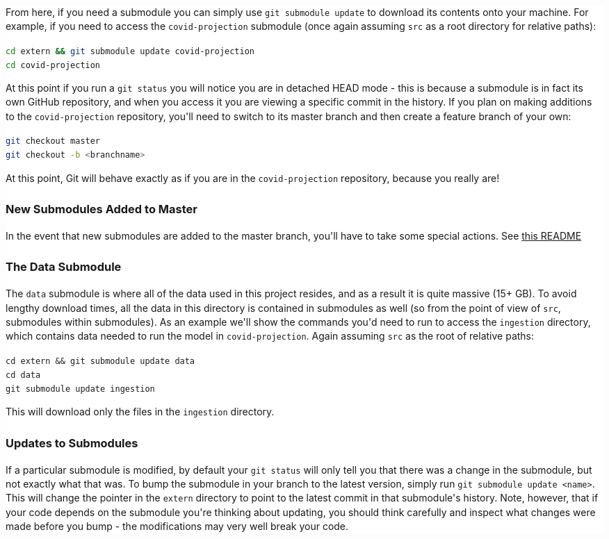 From here, if you need a submodule you can simply use `git submodule update` to
download its contents onto your machine. For example, if you need to access the
`covid-projection` submodule (once again assuming `src` as a root directory for
relative paths):

```bash
cd extern && git submodule update covid-projection
cd covid-projection
```

At this point if you run a `git status` you will notice you are in detached
HEAD mode - this is because a submodule is in fact its own GitHub repository,
and when you access it you are viewing a specific commit in the history. If you
plan on making additions to the `covid-projection` repository, you'll need to
switch to its master branch and then create a feature branch of your own:

```bash
git checkout master
git checkout -b <branchname>
```

At this point, Git will behave exactly as if you are in the `covid-projection`
repository, because you really are!

### New Submodules Added to Master

In the event that new submodules are added to the master branch, you'll
have to take some special actions. See [this README](extern/README.md)

### The Data Submodule

The `data` submodule is where all of the data used in this project resides, and
as a result it is quite massive (15+ GB). To avoid lengthy download times, all
the data in this directory is contained in submodules as well (so from the
point of view of `src`, submodules within submodules). As an example we'll show
the commands you'd need to run to access the `ingestion` directory, which
contains data needed to run the model in `covid-projection`. Again assuming
`src` as the root of relative paths:

```base
cd extern && git submodule update data
cd data
git submodule update ingestion
```

This will download only the files in the `ingestion` directory.

### Updates to Submodules

If a particular submodule is modified, by default your `git status` will only
tell you that there was a change in the submodule, but not exactly what that
was. To bump the submodule in your branch to the latest version, simply run
`git submodule update <name>`. This will change the pointer in the `extern`
directory to point to the latest commit in that submodule's history. Note,
however, that if your code depends on the submodule you're thinking about
updating, you should think carefully and inspect what changes were made before
you bump - the modifications may very well break your code.
